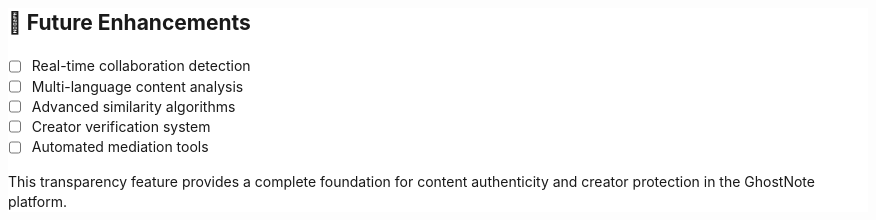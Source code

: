## 🎯 **Future Enhancements**

- [ ] Real-time collaboration detection
- [ ] Multi-language content analysis  
- [ ] Advanced similarity algorithms
- [ ] Creator verification system
- [ ] Automated mediation tools

This transparency feature provides a complete foundation for content authenticity and creator protection in the GhostNote platform.
